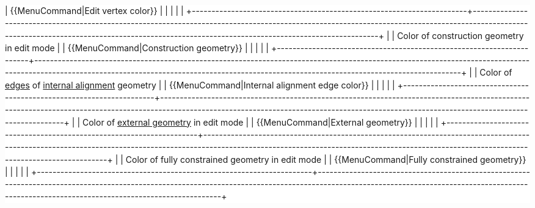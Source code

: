 | {{MenuCommand|Edit vertex color}}                                    |                                                                                                                                                                                                                                                  |
|                                                                   |                                                                                                                                                                                                                                                  |
+----------------------------------------------------------------------+--------------------------------------------------------------------------------------------------------------------------------------------------------------------------------------------------------------------------------------------------+
|                                                       | Color of construction geometry in edit mode                                                                                                                                                                                                      |
| {{MenuCommand|Construction geometry}}                                |                                                                                                                                                                                                                                                  |
|                                                                   |                                                                                                                                                                                                                                                  |
+----------------------------------------------------------------------+--------------------------------------------------------------------------------------------------------------------------------------------------------------------------------------------------------------------------------------------------+
|                                                       | Color of [edges](Glossary#Edge.md) of [internal alignment](Sketcher_ConstrainInternalAlignment.md) geometry                                                                                                                      |
| {{MenuCommand|Internal alignment edge color}}                        |                                                                                                                                                                                                                                                  |
|                                                                   |                                                                                                                                                                                                                                                  |
+----------------------------------------------------------------------+--------------------------------------------------------------------------------------------------------------------------------------------------------------------------------------------------------------------------------------------------+
|                                                       | Color of [external geometry](Sketcher_External.md) in edit mode                                                                                                                                                                          |
| {{MenuCommand|External geometry}}                                    |                                                                                                                                                                                                                                                  |
|                                                                   |                                                                                                                                                                                                                                                  |
+----------------------------------------------------------------------+--------------------------------------------------------------------------------------------------------------------------------------------------------------------------------------------------------------------------------------------------+
|                                                       | Color of fully constrained geometry in edit mode                                                                                                                                                                                                 |
| {{MenuCommand|Fully constrained geometry}}                           |                                                                                                                                                                                                                                                  |
|                                                                   |                                                                                                                                                                                                                                                  |
+----------------------------------------------------------------------+--------------------------------------------------------------------------------------------------------------------------------------------------------------------------------------------------------------------------------------------------+